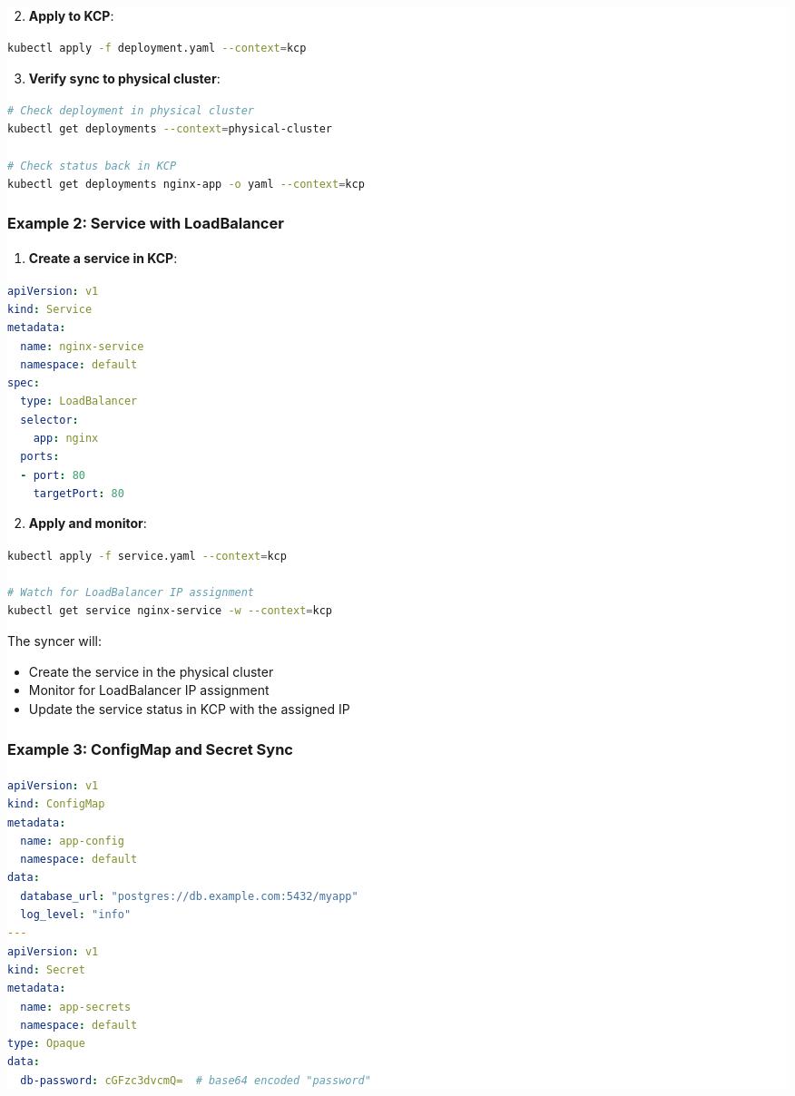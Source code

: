 2. **Apply to KCP**:
```bash
kubectl apply -f deployment.yaml --context=kcp
```

3. **Verify sync to physical cluster**:
```bash
# Check deployment in physical cluster
kubectl get deployments --context=physical-cluster

# Check status back in KCP
kubectl get deployments nginx-app -o yaml --context=kcp
```

### Example 2: Service with LoadBalancer

1. **Create a service in KCP**:

```yaml
apiVersion: v1
kind: Service
metadata:
  name: nginx-service
  namespace: default
spec:
  type: LoadBalancer
  selector:
    app: nginx
  ports:
  - port: 80
    targetPort: 80
```

2. **Apply and monitor**:
```bash
kubectl apply -f service.yaml --context=kcp

# Watch for LoadBalancer IP assignment
kubectl get service nginx-service -w --context=kcp
```

The syncer will:
- Create the service in the physical cluster
- Monitor for LoadBalancer IP assignment
- Update the service status in KCP with the assigned IP

### Example 3: ConfigMap and Secret Sync

```yaml
apiVersion: v1
kind: ConfigMap
metadata:
  name: app-config
  namespace: default
data:
  database_url: "postgres://db.example.com:5432/myapp"
  log_level: "info"
---
apiVersion: v1
kind: Secret
metadata:
  name: app-secrets
  namespace: default
type: Opaque
data:
  db-password: cGFzc3dvcmQ=  # base64 encoded "password"
```
